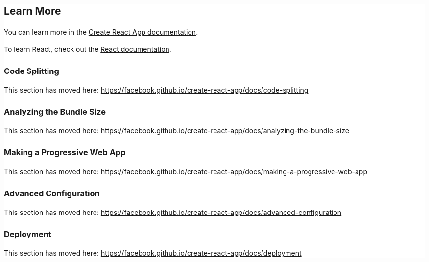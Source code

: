
## Learn More

You can learn more in the [Create React App documentation](https://facebook.github.io/create-react-app/docs/getting-started).

To learn React, check out the [React documentation](https://reactjs.org/).

### Code Splitting

This section has moved here: https://facebook.github.io/create-react-app/docs/code-splitting

### Analyzing the Bundle Size

This section has moved here: https://facebook.github.io/create-react-app/docs/analyzing-the-bundle-size

### Making a Progressive Web App

This section has moved here: https://facebook.github.io/create-react-app/docs/making-a-progressive-web-app

### Advanced Configuration

This section has moved here: https://facebook.github.io/create-react-app/docs/advanced-configuration

### Deployment

This section has moved here: https://facebook.github.io/create-react-app/docs/deployment
